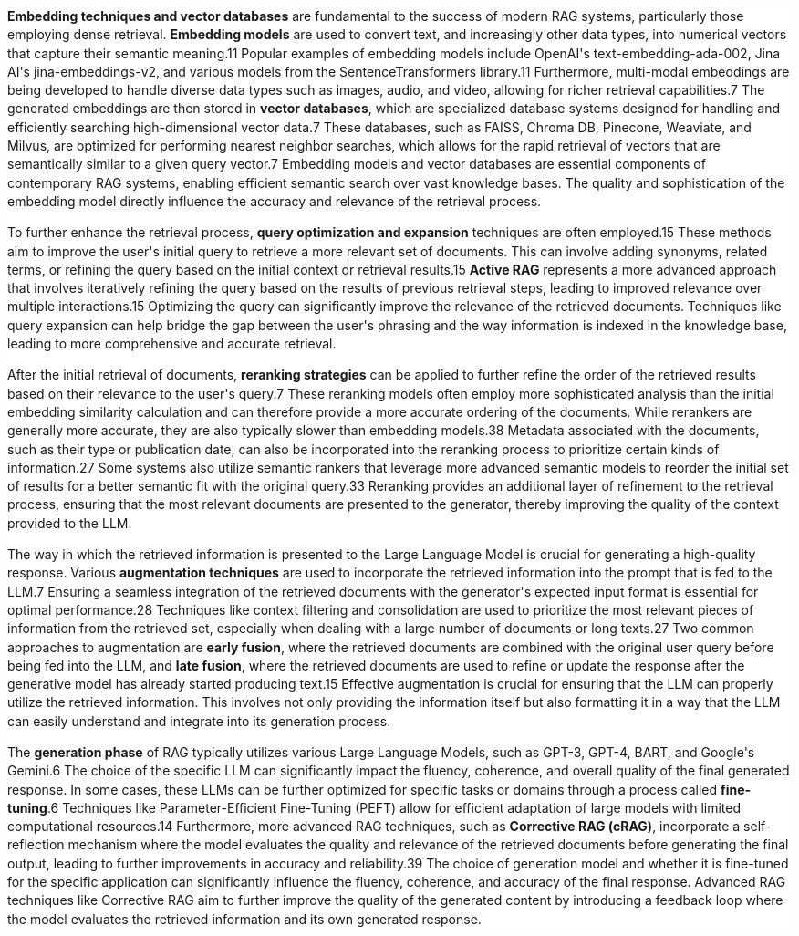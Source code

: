 **Embedding techniques and vector databases** are fundamental to the success of modern RAG systems, particularly those employing dense retrieval. **Embedding models** are used to convert text, and increasingly other data types, into numerical vectors that capture their semantic meaning.11 Popular examples of embedding models include OpenAI's text-embedding-ada-002, Jina AI's jina-embeddings-v2, and various models from the SentenceTransformers library.11 Furthermore, multi-modal embeddings are being developed to handle diverse data types such as images, audio, and video, allowing for richer retrieval capabilities.7 The generated embeddings are then stored in **vector databases**, which are specialized database systems designed for handling and efficiently searching high-dimensional vector data.7 These databases, such as FAISS, Chroma DB, Pinecone, Weaviate, and Milvus, are optimized for performing nearest neighbor searches, which allows for the rapid retrieval of vectors that are semantically similar to a given query vector.7 Embedding models and vector databases are essential components of contemporary RAG systems, enabling efficient semantic search over vast knowledge bases. The quality and sophistication of the embedding model directly influence the accuracy and relevance of the retrieval process.

To further enhance the retrieval process, **query optimization and expansion** techniques are often employed.15 These methods aim to improve the user's initial query to retrieve a more relevant set of documents. This can involve adding synonyms, related terms, or refining the query based on the initial context or retrieval results.15 **Active RAG** represents a more advanced approach that involves iteratively refining the query based on the results of previous retrieval steps, leading to improved relevance over multiple interactions.15 Optimizing the query can significantly improve the relevance of the retrieved documents. Techniques like query expansion can help bridge the gap between the user's phrasing and the way information is indexed in the knowledge base, leading to more comprehensive and accurate retrieval.

After the initial retrieval of documents, **reranking strategies** can be applied to further refine the order of the retrieved results based on their relevance to the user's query.7 These reranking models often employ more sophisticated analysis than the initial embedding similarity calculation and can therefore provide a more accurate ordering of the documents. While rerankers are generally more accurate, they are also typically slower than embedding models.38 Metadata associated with the documents, such as their type or publication date, can also be incorporated into the reranking process to prioritize certain kinds of information.27 Some systems also utilize semantic rankers that leverage more advanced semantic models to reorder the initial set of results for a better semantic fit with the original query.33 Reranking provides an additional layer of refinement to the retrieval process, ensuring that the most relevant documents are presented to the generator, thereby improving the quality of the context provided to the LLM.

The way in which the retrieved information is presented to the Large Language Model is crucial for generating a high-quality response. Various **augmentation techniques** are used to incorporate the retrieved information into the prompt that is fed to the LLM.7 Ensuring a seamless integration of the retrieved documents with the generator's expected input format is essential for optimal performance.28 Techniques like context filtering and consolidation are used to prioritize the most relevant pieces of information from the retrieved set, especially when dealing with a large number of documents or long texts.27 Two common approaches to augmentation are **early fusion**, where the retrieved documents are combined with the original user query before being fed into the LLM, and **late fusion**, where the retrieved documents are used to refine or update the response after the generative model has already started producing text.15 Effective augmentation is crucial for ensuring that the LLM can properly utilize the retrieved information. This involves not only providing the information itself but also formatting it in a way that the LLM can easily understand and integrate into its generation process.

The **generation phase** of RAG typically utilizes various Large Language Models, such as GPT-3, GPT-4, BART, and Google's Gemini.6 The choice of the specific LLM can significantly impact the fluency, coherence, and overall quality of the final generated response. In some cases, these LLMs can be further optimized for specific tasks or domains through a process called **fine-tuning**.6 Techniques like Parameter-Efficient Fine-Tuning (PEFT) allow for efficient adaptation of large models with limited computational resources.14 Furthermore, more advanced RAG techniques, such as **Corrective RAG (cRAG)**, incorporate a self-reflection mechanism where the model evaluates the quality and relevance of the retrieved documents before generating the final output, leading to further improvements in accuracy and reliability.39 The choice of generation model and whether it is fine-tuned for the specific application can significantly influence the fluency, coherence, and accuracy of the final response. Advanced RAG techniques like Corrective RAG aim to further improve the quality of the generated content by introducing a feedback loop where the model evaluates the retrieved information and its own generated response.
